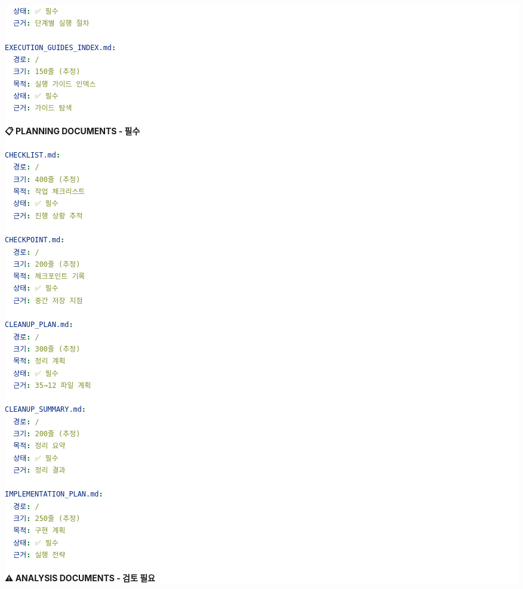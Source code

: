 ```yaml
  상태: ✅ 필수
  근거: 단계별 실행 절차

EXECUTION_GUIDES_INDEX.md:
  경로: /
  크기: 150줄 (추정)
  목적: 실행 가이드 인덱스
  상태: ✅ 필수
  근거: 가이드 탐색
```

#### 📋 PLANNING DOCUMENTS - 필수

```yaml
CHECKLIST.md:
  경로: /
  크기: 400줄 (추정)
  목적: 작업 체크리스트
  상태: ✅ 필수
  근거: 진행 상황 추적

CHECKPOINT.md:
  경로: /
  크기: 200줄 (추정)
  목적: 체크포인트 기록
  상태: ✅ 필수
  근거: 중간 저장 지점

CLEANUP_PLAN.md:
  경로: /
  크기: 300줄 (추정)
  목적: 정리 계획
  상태: ✅ 필수
  근거: 35→12 파일 계획

CLEANUP_SUMMARY.md:
  경로: /
  크기: 200줄 (추정)
  목적: 정리 요약
  상태: ✅ 필수
  근거: 정리 결과

IMPLEMENTATION_PLAN.md:
  경로: /
  크기: 250줄 (추정)
  목적: 구현 계획
  상태: ✅ 필수
  근거: 실행 전략
```

#### ⚠️ ANALYSIS DOCUMENTS - 검토 필요

